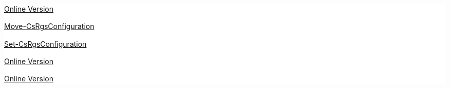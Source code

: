 [Online Version](http://technet.microsoft.com/EN-US/library/a3667917-cfbf-47c1-8b48-e936594b5357(OCS.14).aspx)

[Move-CsRgsConfiguration]()

[Set-CsRgsConfiguration]()

[Online Version](http://technet.microsoft.com/EN-US/library/a3667917-cfbf-47c1-8b48-e936594b5357(OCS.15).aspx)

[Online Version](http://technet.microsoft.com/EN-US/library/a3667917-cfbf-47c1-8b48-e936594b5357(OCS.16).aspx)

